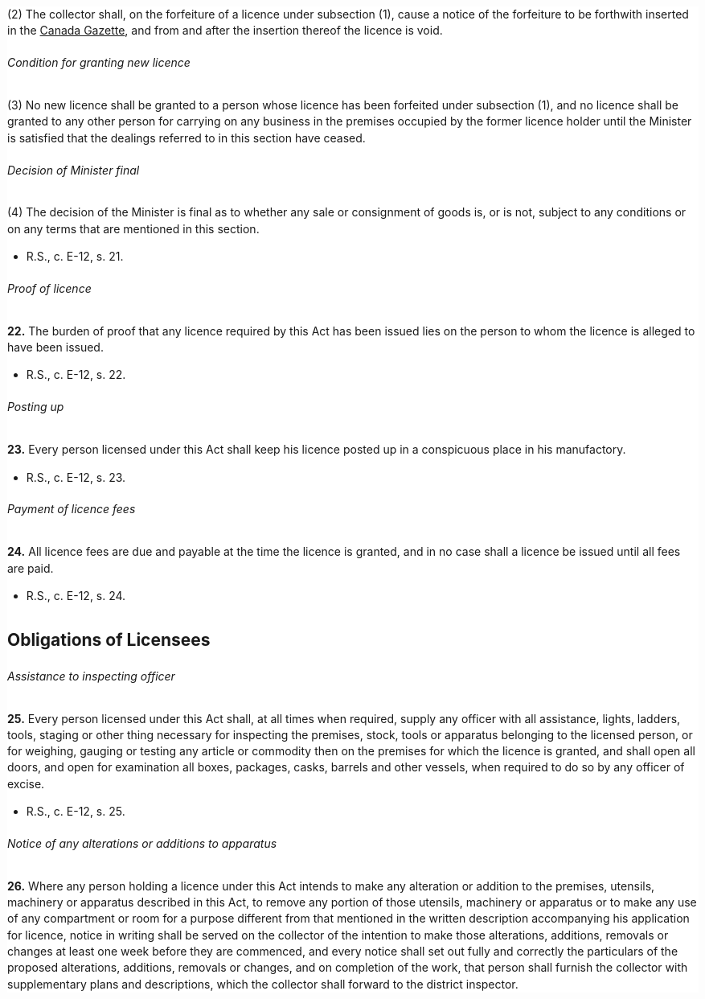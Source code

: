 (2) The collector shall, on the forfeiture of a licence under subsection (1), cause a notice of the forfeiture to be forthwith inserted in the [Canada Gazette](http://www.gazette.gc.ca/), and from and after the insertion thereof the licence is void.

###### Condition for granting new licence

(3) No new licence shall be granted to a person whose licence has been forfeited under subsection (1), and no licence shall be granted to any other person for carrying on any business in the premises occupied by the former licence holder until the Minister is satisfied that the dealings referred to in this section have ceased.

###### Decision of Minister final

(4) The decision of the Minister is final as to whether any sale or consignment of goods is, or is not, subject to any conditions or on any terms that are mentioned in this section.

  * R.S., c. E-12, s. 21.

###### Proof of licence

**22.** The burden of proof that any licence required by this Act has been issued lies on the person to whom the licence is alleged to have been issued.

  * R.S., c. E-12, s. 22.

###### Posting up

**23.** Every person licensed under this Act shall keep his licence posted up in a conspicuous place in his manufactory.

  * R.S., c. E-12, s. 23.

###### Payment of licence fees

**24.** All licence fees are due and payable at the time the licence is granted, and in no case shall a licence be issued until all fees are paid.

  * R.S., c. E-12, s. 24.

## Obligations of Licensees

###### Assistance to inspecting officer

**25.** Every person licensed under this Act shall, at all times when required, supply any officer with all assistance, lights, ladders, tools, staging or other thing necessary for inspecting the premises, stock, tools or apparatus belonging to the licensed person, or for weighing, gauging or testing any article or commodity then on the premises for which the licence is granted, and shall open all doors, and open for examination all boxes, packages, casks, barrels and other vessels, when required to do so by any officer of excise.

  * R.S., c. E-12, s. 25.

###### Notice of any alterations or additions to apparatus

**26.** Where any person holding a licence under this Act intends to make any alteration or addition to the premises, utensils, machinery or apparatus described in this Act, to remove any portion of those utensils, machinery or apparatus or to make any use of any compartment or room for a purpose different from that mentioned in the written description accompanying his application for licence, notice in writing shall be served on the collector of the intention to make those alterations, additions, removals or changes at least one week before they are commenced, and every notice shall set out fully and correctly the particulars of the proposed alterations, additions, removals or changes, and on completion of the work, that person shall furnish the collector with supplementary plans and descriptions, which the collector shall forward to the district inspector.
